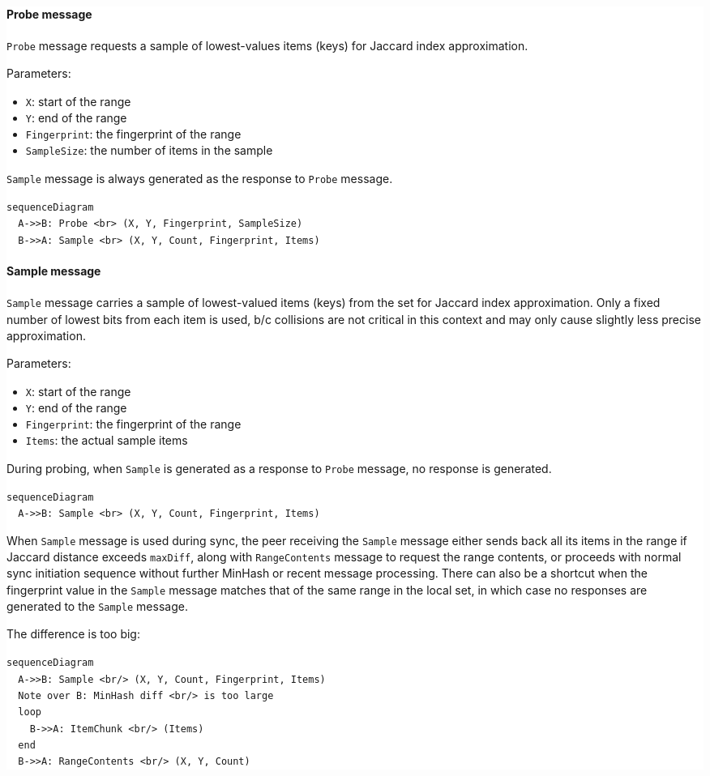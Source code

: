 #### Probe message

`Probe` message requests a sample of lowest-values items (keys) for
Jaccard index approximation.

Parameters:
* `X`: start of the range
* `Y`: end of the range
* `Fingerprint`: the fingerprint of the range
* `SampleSize`: the number of items in the sample

`Sample` message is always generated as the response to `Probe`
message.

```mermaid
sequenceDiagram
  A->>B: Probe <br> (X, Y, Fingerprint, SampleSize)
  B->>A: Sample <br> (X, Y, Count, Fingerprint, Items)
```

#### Sample message

`Sample` message carries a sample of lowest-valued items (keys) from
the set for Jaccard index approximation. Only a fixed number of lowest
bits from each item is used, b/c collisions are not critical in this
context and may only cause slightly less precise approximation.

Parameters:
* `X`: start of the range
* `Y`: end of the range
* `Fingerprint`: the fingerprint of the range
* `Items`: the actual sample items


During probing, when `Sample` is generated as a response to `Probe`
message, no response is generated.
```mermaid
sequenceDiagram
  A->>B: Sample <br> (X, Y, Count, Fingerprint, Items)
```

When `Sample` message is used during sync, the peer receiving the
`Sample` message either sends back all its items in the range if
Jaccard distance exceeds `maxDiff`, along with `RangeContents` message
to request the range contents, or proceeds with normal sync initiation
sequence without further MinHash or recent message processing.  There
can also be a shortcut when the fingerprint value in the `Sample`
message matches that of the same range in the local set, in which
case no responses are generated to the `Sample` message.

The difference is too big:
```mermaid
sequenceDiagram
  A->>B: Sample <br/> (X, Y, Count, Fingerprint, Items)
  Note over B: MinHash diff <br/> is too large
  loop
    B->>A: ItemChunk <br/> (Items)
  end
  B->>A: RangeContents <br/> (X, Y, Count)
```
